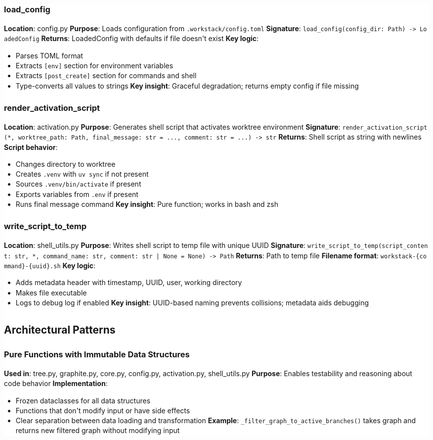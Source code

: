 ### load_config
**Location**: config.py
**Purpose**: Loads configuration from `.workstack/config.toml`
**Signature**: `load_config(config_dir: Path) -> LoadedConfig`
**Returns**: LoadedConfig with defaults if file doesn't exist
**Key logic**:
- Parses TOML format
- Extracts `[env]` section for environment variables
- Extracts `[post_create]` section for commands and shell
- Type-converts all values to strings
**Key insight**: Graceful degradation; returns empty config if file missing

### render_activation_script
**Location**: activation.py
**Purpose**: Generates shell script that activates worktree environment
**Signature**: `render_activation_script(*, worktree_path: Path, final_message: str = ..., comment: str = ...) -> str`
**Returns**: Shell script as string with newlines
**Script behavior**:
- Changes directory to worktree
- Creates `.venv` with `uv sync` if not present
- Sources `.venv/bin/activate` if present
- Exports variables from `.env` if present
- Runs final message command
**Key insight**: Pure function; works in bash and zsh

### write_script_to_temp
**Location**: shell_utils.py
**Purpose**: Writes shell script to temp file with unique UUID
**Signature**: `write_script_to_temp(script_content: str, *, command_name: str, comment: str | None = None) -> Path`
**Returns**: Path to temp file
**Filename format**: `workstack-{command}-{uuid}.sh`
**Key logic**:
- Adds metadata header with timestamp, UUID, user, working directory
- Makes file executable
- Logs to debug log if enabled
**Key insight**: UUID-based naming prevents collisions; metadata aids debugging

## Architectural Patterns

### Pure Functions with Immutable Data Structures
**Used in**: tree.py, graphite.py, core.py, config.py, activation.py, shell_utils.py
**Purpose**: Enables testability and reasoning about code behavior
**Implementation**:
- Frozen dataclasses for all data structures
- Functions that don't modify input or have side effects
- Clear separation between data loading and transformation
**Example**: `_filter_graph_to_active_branches()` takes graph and returns new filtered graph without modifying input
